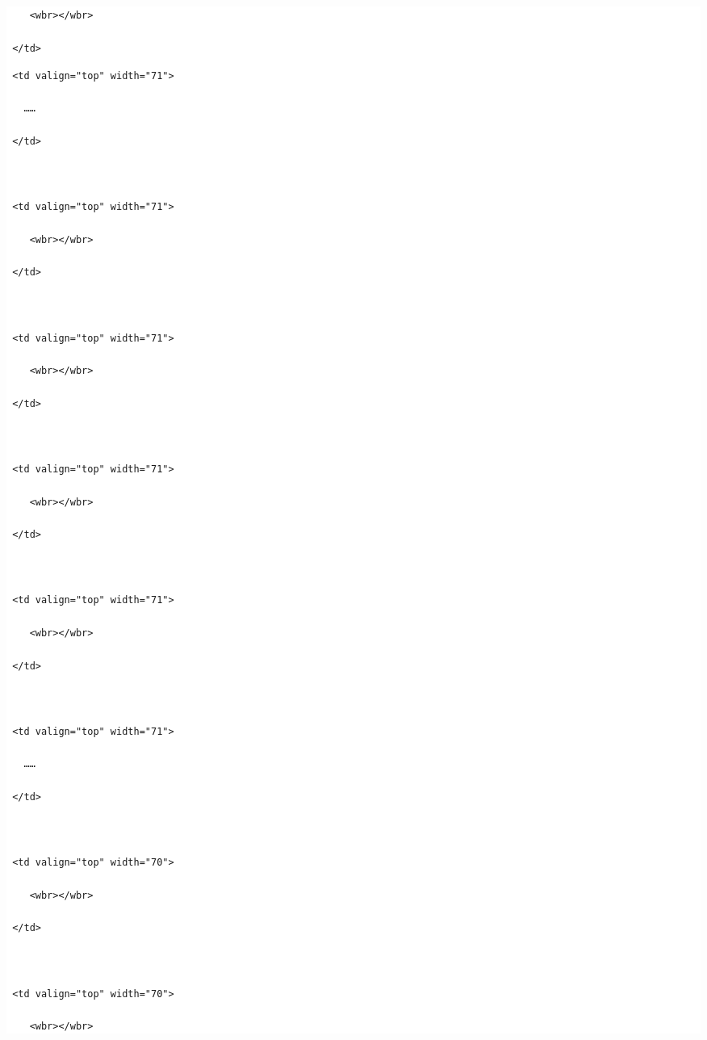         <wbr></wbr>

     </td>

   </tr>

   

   <tr>

     <td valign="top" width="71">

       ……

     </td>

     

     <td valign="top" width="71">

        <wbr></wbr>

     </td>

     

     <td valign="top" width="71">

        <wbr></wbr>

     </td>

     

     <td valign="top" width="71">

        <wbr></wbr>

     </td>

     

     <td valign="top" width="71">

        <wbr></wbr>

     </td>

     

     <td valign="top" width="71">

       ……

     </td>

     

     <td valign="top" width="70">

        <wbr></wbr>

     </td>

     

     <td valign="top" width="70">

        <wbr></wbr>
